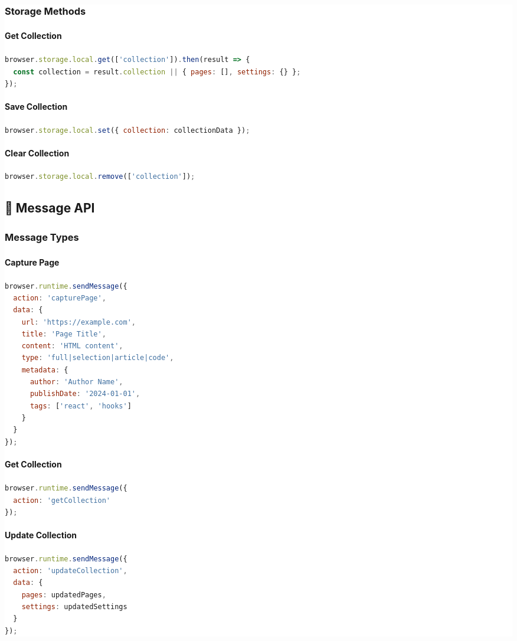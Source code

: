 ### Storage Methods

#### Get Collection
```javascript
browser.storage.local.get(['collection']).then(result => {
  const collection = result.collection || { pages: [], settings: {} };
});
```

#### Save Collection
```javascript
browser.storage.local.set({ collection: collectionData });
```

#### Clear Collection
```javascript
browser.storage.local.remove(['collection']);
```

## 📨 Message API

### Message Types

#### Capture Page
```javascript
browser.runtime.sendMessage({
  action: 'capturePage',
  data: {
    url: 'https://example.com',
    title: 'Page Title',
    content: 'HTML content',
    type: 'full|selection|article|code',
    metadata: {
      author: 'Author Name',
      publishDate: '2024-01-01',
      tags: ['react', 'hooks']
    }
  }
});
```

#### Get Collection
```javascript
browser.runtime.sendMessage({
  action: 'getCollection'
});
```

#### Update Collection
```javascript
browser.runtime.sendMessage({
  action: 'updateCollection',
  data: {
    pages: updatedPages,
    settings: updatedSettings
  }
});
```
